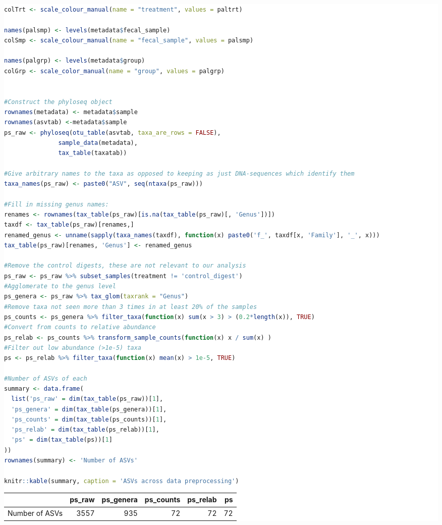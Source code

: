 ``` r
colTrt <- scale_colour_manual(name = "treatment", values = paltrt)

names(palsmp) <- levels(metadata$fecal_sample)
colSmp <- scale_colour_manual(name = "fecal_sample", values = palsmp)

names(palgrp) <- levels(metadata$group)
colGrp <- scale_color_manual(name = "group", values = palgrp)


#Construct the phyloseq object
rownames(metadata) <- metadata$sample
rownames(asvtab) <-metadata$sample
ps_raw <- phyloseq(otu_table(asvtab, taxa_are_rows = FALSE),
               sample_data(metadata),
               tax_table(taxatab))

#Give arbitrary names to the taxa as opposed to keeping as just DNA-sequences which identify them
taxa_names(ps_raw) <- paste0("ASV", seq(ntaxa(ps_raw)))

#Fill in missing genus names:
renames <- rownames(tax_table(ps_raw)[is.na(tax_table(ps_raw)[, 'Genus'])])
taxdf <- tax_table(ps_raw)[renames,]
renamed_genus <- unname(sapply(taxa_names(taxdf), function(x) paste0('f_', taxdf[x, 'Family'], '_', x)))
tax_table(ps_raw)[renames, 'Genus'] <- renamed_genus

#Remove the control digests, these are not relevant to our analysis
ps_raw <- ps_raw %>% subset_samples(treatment != 'control_digest')
#Agglomerate to the genus level
ps_genera <- ps_raw %>% tax_glom(taxrank = "Genus")
#Remove taxa not seen more than 3 times in at least 20% of the samples
ps_counts <- ps_genera %>% filter_taxa(function(x) sum(x > 3) > (0.2*length(x)), TRUE)
#Convert from counts to relative abundance
ps_relab <- ps_counts %>% transform_sample_counts(function(x) x / sum(x) )
#Filter out low abundance (>1e-5) taxa
ps <- ps_relab %>% filter_taxa(function(x) mean(x) > 1e-5, TRUE)

#Number of ASVs of each
summary <- data.frame(
  list('ps_raw' = dim(tax_table(ps_raw))[1],
  'ps_genera' = dim(tax_table(ps_genera))[1],
  'ps_counts' = dim(tax_table(ps_counts))[1],
  'ps_relab' = dim(tax_table(ps_relab))[1],
  'ps' = dim(tax_table(ps))[1]
))
rownames(summary) <- 'Number of ASVs'

knitr::kable(summary, caption = 'ASVs across data preprocessing')
```

|                | ps_raw | ps_genera | ps_counts | ps_relab |  ps |
|:---------------|-------:|----------:|----------:|---------:|----:|
| Number of ASVs |   3557 |       935 |        72 |       72 |  72 |
